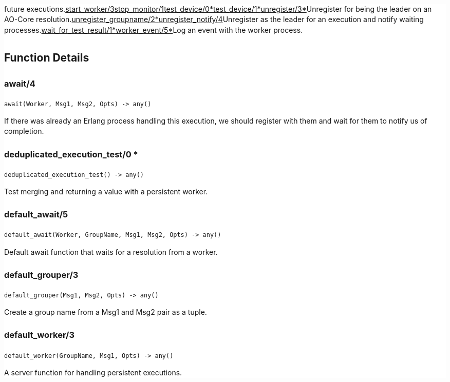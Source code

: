future executions.</td></tr><tr><td valign="top"><a href="#start_worker-3">start_worker/3</a></td><td></td></tr><tr><td valign="top"><a href="#stop_monitor-1">stop_monitor/1</a></td><td></td></tr><tr><td valign="top"><a href="#test_device-0">test_device/0*</a></td><td></td></tr><tr><td valign="top"><a href="#test_device-1">test_device/1*</a></td><td></td></tr><tr><td valign="top"><a href="#unregister-3">unregister/3*</a></td><td>Unregister for being the leader on an AO-Core resolution.</td></tr><tr><td valign="top"><a href="#unregister_groupname-2">unregister_groupname/2*</a></td><td></td></tr><tr><td valign="top"><a href="#unregister_notify-4">unregister_notify/4</a></td><td>Unregister as the leader for an execution and notify waiting processes.</td></tr><tr><td valign="top"><a href="#wait_for_test_result-1">wait_for_test_result/1*</a></td><td></td></tr><tr><td valign="top"><a href="#worker_event-5">worker_event/5*</a></td><td>Log an event with the worker process.</td></tr></table>


<a name="functions"></a>

## Function Details

<a name="await-4"></a>

### await/4

`await(Worker, Msg1, Msg2, Opts) -> any()`

If there was already an Erlang process handling this execution,
we should register with them and wait for them to notify us of
completion.

<a name="deduplicated_execution_test-0"></a>

### deduplicated_execution_test/0 *

`deduplicated_execution_test() -> any()`

Test merging and returning a value with a persistent worker.

<a name="default_await-5"></a>

### default_await/5

`default_await(Worker, GroupName, Msg1, Msg2, Opts) -> any()`

Default await function that waits for a resolution from a worker.

<a name="default_grouper-3"></a>

### default_grouper/3

`default_grouper(Msg1, Msg2, Opts) -> any()`

Create a group name from a Msg1 and Msg2 pair as a tuple.

<a name="default_worker-3"></a>

### default_worker/3

`default_worker(GroupName, Msg1, Opts) -> any()`

A server function for handling persistent executions.
